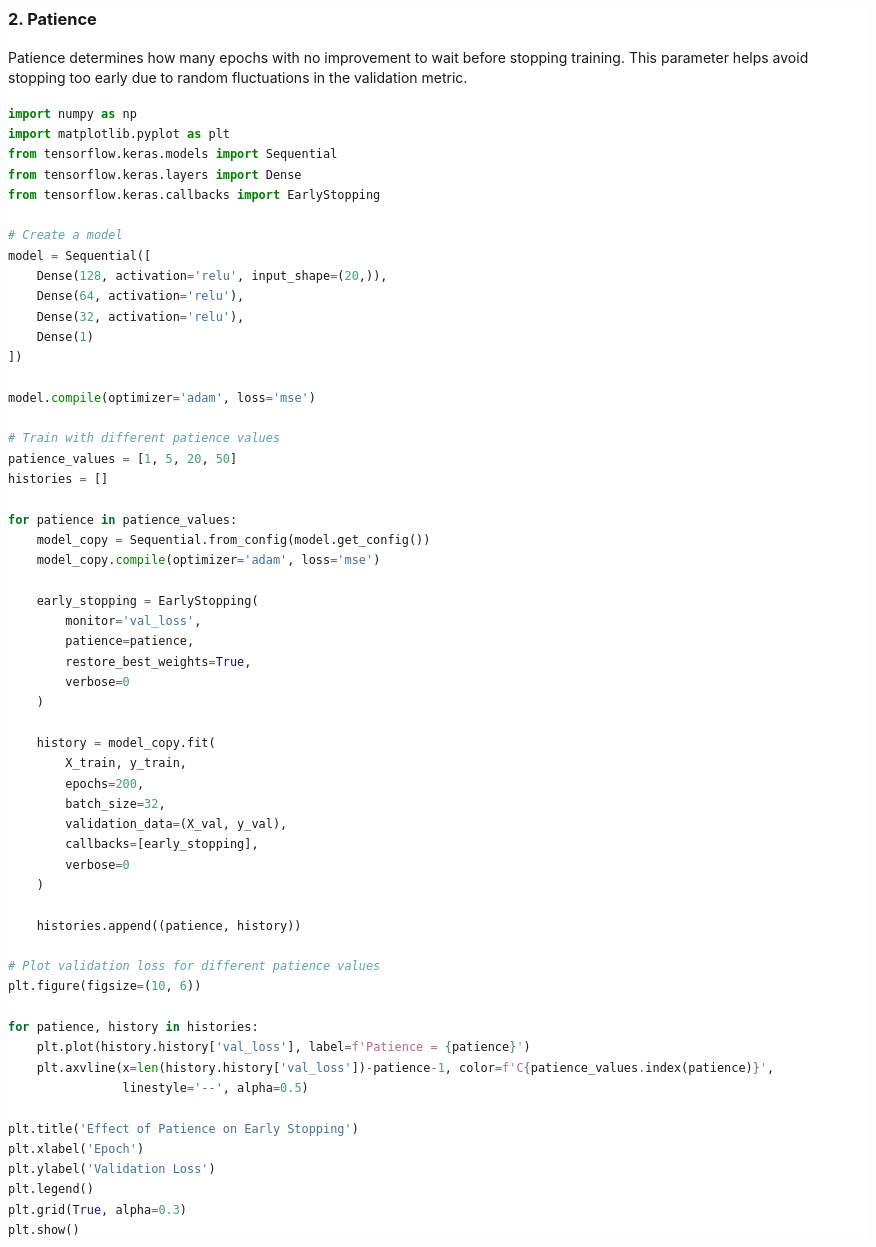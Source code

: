 ### 2. Patience

Patience determines how many epochs with no improvement to wait before stopping training. This parameter helps avoid stopping too early due to random fluctuations in the validation metric.

```python
import numpy as np
import matplotlib.pyplot as plt
from tensorflow.keras.models import Sequential
from tensorflow.keras.layers import Dense
from tensorflow.keras.callbacks import EarlyStopping

# Create a model
model = Sequential([
    Dense(128, activation='relu', input_shape=(20,)),
    Dense(64, activation='relu'),
    Dense(32, activation='relu'),
    Dense(1)
])

model.compile(optimizer='adam', loss='mse')

# Train with different patience values
patience_values = [1, 5, 20, 50]
histories = []

for patience in patience_values:
    model_copy = Sequential.from_config(model.get_config())
    model_copy.compile(optimizer='adam', loss='mse')
    
    early_stopping = EarlyStopping(
        monitor='val_loss',
        patience=patience,
        restore_best_weights=True,
        verbose=0
    )
    
    history = model_copy.fit(
        X_train, y_train,
        epochs=200,
        batch_size=32,
        validation_data=(X_val, y_val),
        callbacks=[early_stopping],
        verbose=0
    )
    
    histories.append((patience, history))

# Plot validation loss for different patience values
plt.figure(figsize=(10, 6))

for patience, history in histories:
    plt.plot(history.history['val_loss'], label=f'Patience = {patience}')
    plt.axvline(x=len(history.history['val_loss'])-patience-1, color=f'C{patience_values.index(patience)}', 
                linestyle='--', alpha=0.5)

plt.title('Effect of Patience on Early Stopping')
plt.xlabel('Epoch')
plt.ylabel('Validation Loss')
plt.legend()
plt.grid(True, alpha=0.3)
plt.show()

```